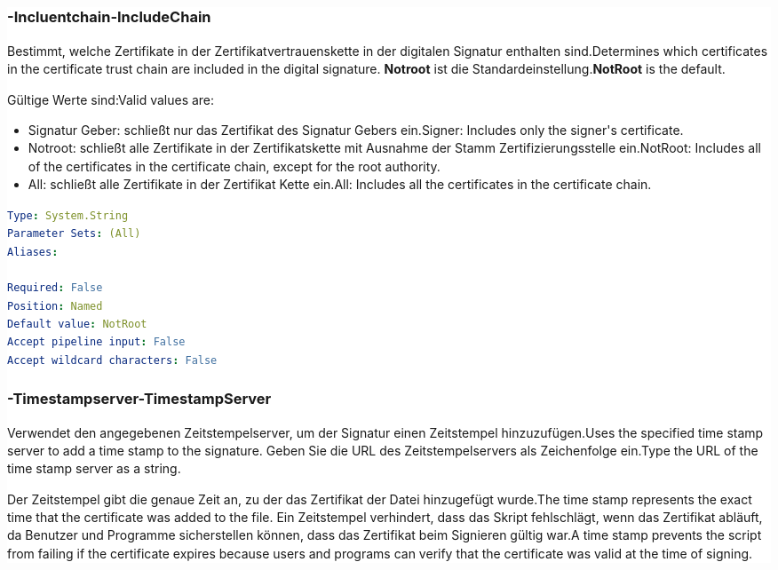 ### <span data-ttu-id="1fdcc-156">-Incluentchain</span><span class="sxs-lookup"><span data-stu-id="1fdcc-156">-IncludeChain</span></span>

<span data-ttu-id="1fdcc-157">Bestimmt, welche Zertifikate in der Zertifikatvertrauenskette in der digitalen Signatur enthalten sind.</span><span class="sxs-lookup"><span data-stu-id="1fdcc-157">Determines which certificates in the certificate trust chain are included in the digital signature.</span></span>
<span data-ttu-id="1fdcc-158">**Notroot** ist die Standardeinstellung.</span><span class="sxs-lookup"><span data-stu-id="1fdcc-158">**NotRoot** is the default.</span></span>

<span data-ttu-id="1fdcc-159">Gültige Werte sind:</span><span class="sxs-lookup"><span data-stu-id="1fdcc-159">Valid values are:</span></span>

- <span data-ttu-id="1fdcc-160">Signatur Geber: schließt nur das Zertifikat des Signatur Gebers ein.</span><span class="sxs-lookup"><span data-stu-id="1fdcc-160">Signer: Includes only the signer's certificate.</span></span>
- <span data-ttu-id="1fdcc-161">Notroot: schließt alle Zertifikate in der Zertifikatskette mit Ausnahme der Stamm Zertifizierungsstelle ein.</span><span class="sxs-lookup"><span data-stu-id="1fdcc-161">NotRoot: Includes all of the certificates in the certificate chain, except for the root authority.</span></span>
- <span data-ttu-id="1fdcc-162">All: schließt alle Zertifikate in der Zertifikat Kette ein.</span><span class="sxs-lookup"><span data-stu-id="1fdcc-162">All: Includes all the certificates in the certificate chain.</span></span>

```yaml
Type: System.String
Parameter Sets: (All)
Aliases:

Required: False
Position: Named
Default value: NotRoot
Accept pipeline input: False
Accept wildcard characters: False
```

### <span data-ttu-id="1fdcc-163">-Timestampserver</span><span class="sxs-lookup"><span data-stu-id="1fdcc-163">-TimestampServer</span></span>

<span data-ttu-id="1fdcc-164">Verwendet den angegebenen Zeitstempelserver, um der Signatur einen Zeitstempel hinzuzufügen.</span><span class="sxs-lookup"><span data-stu-id="1fdcc-164">Uses the specified time stamp server to add a time stamp to the signature.</span></span> <span data-ttu-id="1fdcc-165">Geben Sie die URL des Zeitstempelservers als Zeichenfolge ein.</span><span class="sxs-lookup"><span data-stu-id="1fdcc-165">Type the URL of the time stamp server as a string.</span></span>

<span data-ttu-id="1fdcc-166">Der Zeitstempel gibt die genaue Zeit an, zu der das Zertifikat der Datei hinzugefügt wurde.</span><span class="sxs-lookup"><span data-stu-id="1fdcc-166">The time stamp represents the exact time that the certificate was added to the file.</span></span> <span data-ttu-id="1fdcc-167">Ein Zeitstempel verhindert, dass das Skript fehlschlägt, wenn das Zertifikat abläuft, da Benutzer und Programme sicherstellen können, dass das Zertifikat beim Signieren gültig war.</span><span class="sxs-lookup"><span data-stu-id="1fdcc-167">A time stamp prevents the script from failing if the certificate expires because users and programs can verify that the certificate was valid at the time of signing.</span></span>
